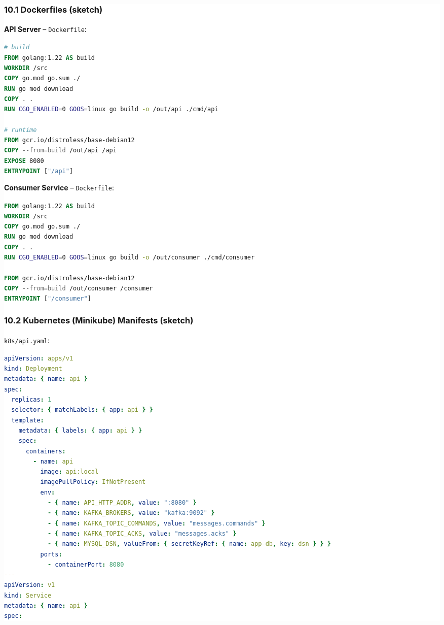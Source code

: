 ### 10.1 Dockerfiles (sketch)

**API Server** – `Dockerfile`:

```dockerfile
# build
FROM golang:1.22 AS build
WORKDIR /src
COPY go.mod go.sum ./
RUN go mod download
COPY . .
RUN CGO_ENABLED=0 GOOS=linux go build -o /out/api ./cmd/api

# runtime
FROM gcr.io/distroless/base-debian12
COPY --from=build /out/api /api
EXPOSE 8080
ENTRYPOINT ["/api"]
```

**Consumer Service** – `Dockerfile`:

```dockerfile
FROM golang:1.22 AS build
WORKDIR /src
COPY go.mod go.sum ./
RUN go mod download
COPY . .
RUN CGO_ENABLED=0 GOOS=linux go build -o /out/consumer ./cmd/consumer

FROM gcr.io/distroless/base-debian12
COPY --from=build /out/consumer /consumer
ENTRYPOINT ["/consumer"]
```

### 10.2 Kubernetes (Minikube) Manifests (sketch)

`k8s/api.yaml`:

```yaml
apiVersion: apps/v1
kind: Deployment
metadata: { name: api }
spec:
  replicas: 1
  selector: { matchLabels: { app: api } }
  template:
    metadata: { labels: { app: api } }
    spec:
      containers:
        - name: api
          image: api:local
          imagePullPolicy: IfNotPresent
          env:
            - { name: API_HTTP_ADDR, value: ":8080" }
            - { name: KAFKA_BROKERS, value: "kafka:9092" }
            - { name: KAFKA_TOPIC_COMMANDS, value: "messages.commands" }
            - { name: KAFKA_TOPIC_ACKS, value: "messages.acks" }
            - { name: MYSQL_DSN, valueFrom: { secretKeyRef: { name: app-db, key: dsn } } }
          ports:
            - containerPort: 8080
---
apiVersion: v1
kind: Service
metadata: { name: api }
spec:
```
